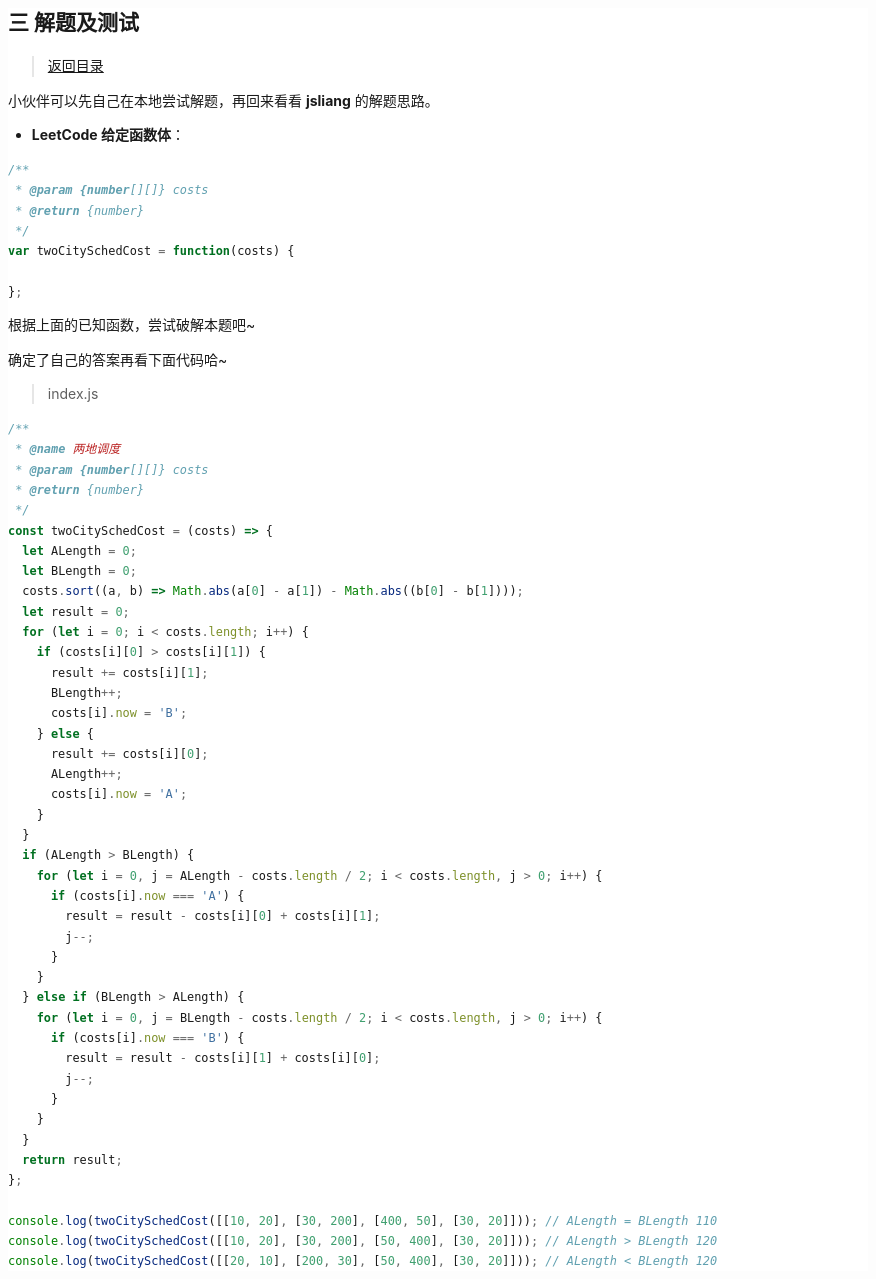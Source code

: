 ## <a name="chapter-three" id="chapter-three"></a>三 解题及测试

> [返回目录](#chapter-one)

小伙伴可以先自己在本地尝试解题，再回来看看 **jsliang** 的解题思路。

* **LeetCode 给定函数体**：

```js
/**
 * @param {number[][]} costs
 * @return {number}
 */
var twoCitySchedCost = function(costs) {
    
};
```

根据上面的已知函数，尝试破解本题吧~

确定了自己的答案再看下面代码哈~

> index.js

```js
/**
 * @name 两地调度
 * @param {number[][]} costs
 * @return {number}
 */
const twoCitySchedCost = (costs) => {
  let ALength = 0;
  let BLength = 0;
  costs.sort((a, b) => Math.abs(a[0] - a[1]) - Math.abs((b[0] - b[1])));
  let result = 0;
  for (let i = 0; i < costs.length; i++) {
    if (costs[i][0] > costs[i][1]) {
      result += costs[i][1];
      BLength++;
      costs[i].now = 'B';
    } else {
      result += costs[i][0];
      ALength++;
      costs[i].now = 'A';
    }
  }
  if (ALength > BLength) {
    for (let i = 0, j = ALength - costs.length / 2; i < costs.length, j > 0; i++) {
      if (costs[i].now === 'A') {
        result = result - costs[i][0] + costs[i][1];
        j--;
      }
    }
  } else if (BLength > ALength) {
    for (let i = 0, j = BLength - costs.length / 2; i < costs.length, j > 0; i++) {
      if (costs[i].now === 'B') {
        result = result - costs[i][1] + costs[i][0];
        j--;
      }
    }
  }
  return result;
};

console.log(twoCitySchedCost([[10, 20], [30, 200], [400, 50], [30, 20]])); // ALength = BLength 110
console.log(twoCitySchedCost([[10, 20], [30, 200], [50, 400], [30, 20]])); // ALength > BLength 120
console.log(twoCitySchedCost([[20, 10], [200, 30], [50, 400], [30, 20]])); // ALength < BLength 120
```